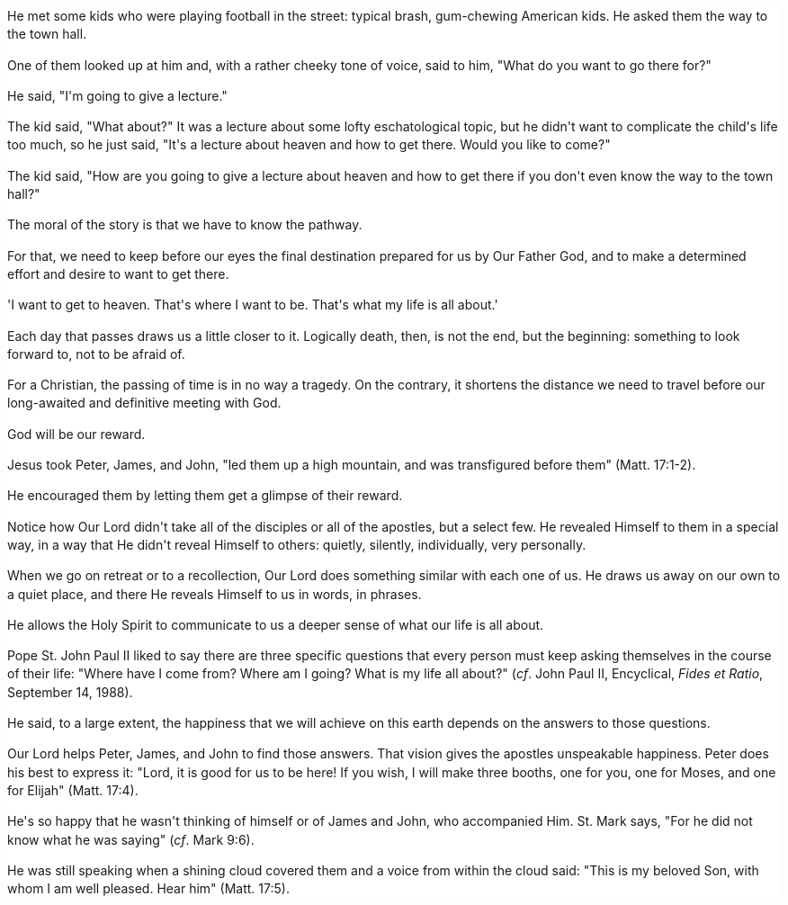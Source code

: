 He met some kids who were playing football in the street: typical brash, gum-chewing American kids. He asked them the way to the town hall.

One of them looked up at him and, with a rather cheeky tone of voice, said to him, "What do you want to go there for?"

He said, "I\'m going to give a lecture."

The kid said, "What about?" It was a lecture about some lofty eschatological topic, but he didn\'t want to complicate the child\'s life too much, so he just said, "It's a lecture about heaven and how to get there. Would you like to come?"

The kid said, "How are you going to give a lecture about heaven and how to get there if you don\'t even know the way to the town hall?"

The moral of the story is that we have to know the pathway.

For that, we need to keep before our eyes the final destination prepared for us by Our Father God, and to make a determined effort and desire to want to get there.

'I want to get to heaven. That\'s where I want to be. That\'s what my life is all about.'

Each day that passes draws us a little closer to it. Logically death, then, is not the end, but the beginning: something to look forward to, not to be afraid of.

For a Christian, the passing of time is in no way a tragedy. On the contrary, it shortens the distance we need to travel before our long-awaited and definitive meeting with God.

God will be our reward.

Jesus took Peter, James, and John, "led them up a high mountain, and was transfigured before them" (Matt. 17:1-2).

He encouraged them by letting them get a glimpse of their reward.

Notice how Our Lord didn\'t take all of the disciples or all of the apostles, but a select few. He revealed Himself to them in a special way, in a way that He didn\'t reveal Himself to others: quietly, silently, individually, very personally.

When we go on retreat or to a recollection, Our Lord does something similar with each one of us. He draws us away on our own to a quiet place, and there He reveals Himself to us in words, in phrases.

He allows the Holy Spirit to communicate to us a deeper sense of what our life is all about.

Pope St. John Paul II liked to say there are three specific questions that every person must keep asking themselves in the course of their life: "Where have I come from? Where am I going? What is my life all about?" (*cf*. John Paul II, Encyclical, *Fides et Ratio*, September 14, 1988).

He said, to a large extent, the happiness that we will achieve on this earth depends on the answers to those questions.

Our Lord helps Peter, James, and John to find those answers. That vision gives the apostles unspeakable happiness. Peter does his best to express it: "Lord, it is good for us to be here! If you wish, I will make three booths, one for you, one for Moses, and one for Elijah" (Matt. 17:4).

He\'s so happy that he wasn\'t thinking of himself or of James and John, who accompanied Him. St. Mark says, "For he did not know what he was saying" (*cf*. Mark 9:6).

He was still speaking when a shining cloud covered them and a voice from within the cloud said: "This is my beloved Son, with whom I am well pleased. Hear him" (Matt. 17:5).
